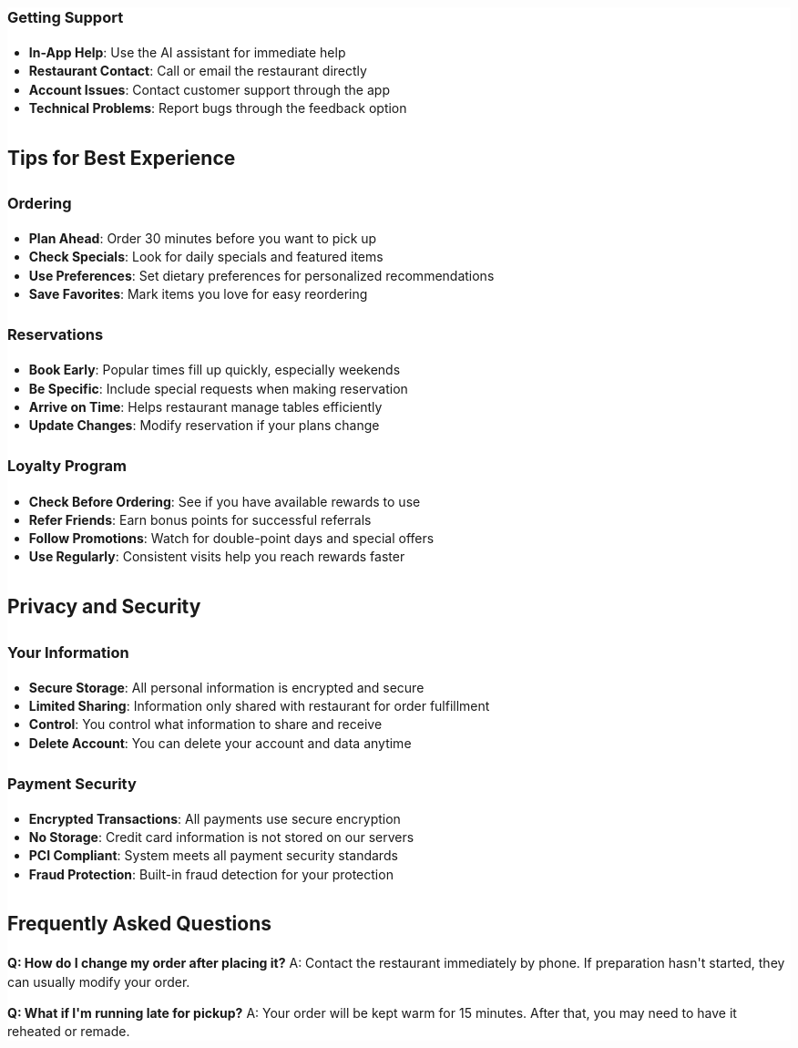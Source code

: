 ### Getting Support
- **In-App Help**: Use the AI assistant for immediate help
- **Restaurant Contact**: Call or email the restaurant directly
- **Account Issues**: Contact customer support through the app
- **Technical Problems**: Report bugs through the feedback option

## Tips for Best Experience

### Ordering
- **Plan Ahead**: Order 30 minutes before you want to pick up
- **Check Specials**: Look for daily specials and featured items
- **Use Preferences**: Set dietary preferences for personalized recommendations
- **Save Favorites**: Mark items you love for easy reordering

### Reservations
- **Book Early**: Popular times fill up quickly, especially weekends
- **Be Specific**: Include special requests when making reservation
- **Arrive on Time**: Helps restaurant manage tables efficiently
- **Update Changes**: Modify reservation if your plans change

### Loyalty Program
- **Check Before Ordering**: See if you have available rewards to use
- **Refer Friends**: Earn bonus points for successful referrals
- **Follow Promotions**: Watch for double-point days and special offers
- **Use Regularly**: Consistent visits help you reach rewards faster

## Privacy and Security

### Your Information
- **Secure Storage**: All personal information is encrypted and secure
- **Limited Sharing**: Information only shared with restaurant for order fulfillment
- **Control**: You control what information to share and receive
- **Delete Account**: You can delete your account and data anytime

### Payment Security
- **Encrypted Transactions**: All payments use secure encryption
- **No Storage**: Credit card information is not stored on our servers
- **PCI Compliant**: System meets all payment security standards
- **Fraud Protection**: Built-in fraud detection for your protection

## Frequently Asked Questions

**Q: How do I change my order after placing it?**
A: Contact the restaurant immediately by phone. If preparation hasn't started, they can usually modify your order.

**Q: What if I'm running late for pickup?**
A: Your order will be kept warm for 15 minutes. After that, you may need to have it reheated or remade.

